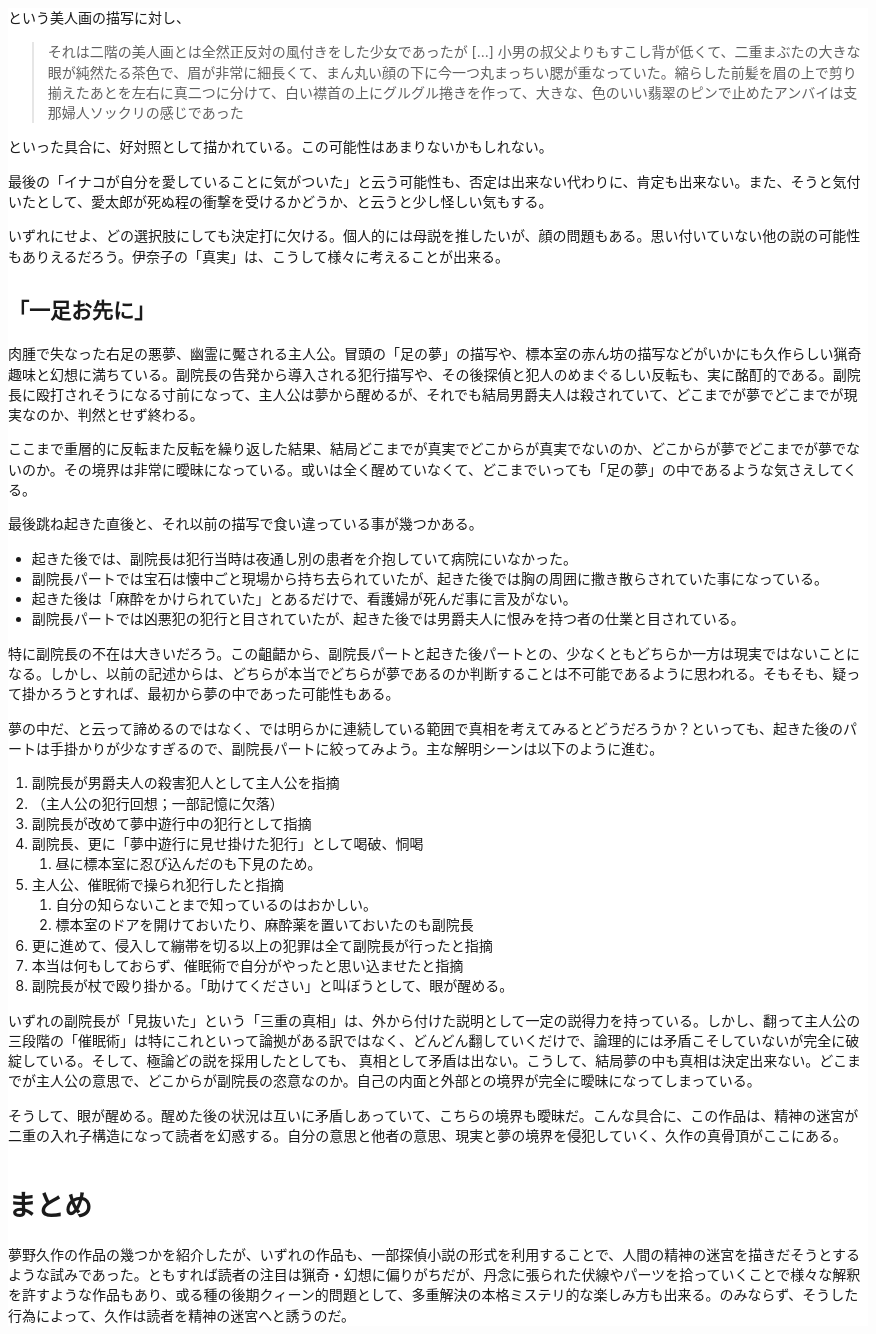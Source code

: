 という美人画の描写に対し、

> それは二階の美人画とは全然正反対の風付きをした少女であったが [...] 小男の叔父よりもすこし背が低くて、二重まぶたの大きな眼が純然たる茶色で、眉が非常に細長くて、まん丸い顔の下に今一つ丸まっちい腮が重なっていた。縮らした前髪を眉の上で剪り揃えたあとを左右に真二つに分けて、白い襟首の上にグルグル捲きを作って、大きな、色のいい翡翠のピンで止めたアンバイは支那婦人ソックリの感じであった

といった具合に、好対照として描かれている。この可能性はあまりないかもしれない。

最後の「イナコが自分を愛していることに気がついた」と云う可能性も、否定は出来ない代わりに、肯定も出来ない。また、そうと気付いたとして、愛太郎が死ぬ程の衝撃を受けるかどうか、と云うと少し怪しい気もする。

いずれにせよ、どの選択肢にしても決定打に欠ける。個人的には母説を推したいが、顔の問題もある。思い付いていない他の説の可能性もありえるだろう。伊奈子の「真実」は、こうして様々に考えることが出来る。

「一足お先に」
-------------
肉腫で失なった右足の悪夢、幽霊に魘される主人公。冒頭の「足の夢」の描写や、標本室の赤ん坊の描写などがいかにも久作らしい猟奇趣味と幻想に満ちている。副院長の告発から導入される犯行描写や、その後探偵と犯人のめまぐるしい反転も、実に酩酊的である。副院長に殴打されそうになる寸前になって、主人公は夢から醒めるが、それでも結局男爵夫人は殺されていて、どこまでが夢でどこまでが現実なのか、判然とせず終わる。

ここまで重層的に反転また反転を繰り返した結果、結局どこまでが真実でどこからが真実でないのか、どこからが夢でどこまでが夢でないのか。その境界は非常に曖昧になっている。或いは全く醒めていなくて、どこまでいっても「足の夢」の中であるような気さえしてくる。

最後跳ね起きた直後と、それ以前の描写で食い違っている事が幾つかある。

* 起きた後では、副院長は犯行当時は夜通し別の患者を介抱していて病院にいなかった。
* 副院長パートでは宝石は懐中ごと現場から持ち去られていたが、起きた後では胸の周囲に撒き散らされていた事になっている。
* 起きた後は「麻酔をかけられていた」とあるだけで、看護婦が死んだ事に言及がない。
* 副院長パートでは凶悪犯の犯行と目されていたが、起きた後では男爵夫人に恨みを持つ者の仕業と目されている。

特に副院長の不在は大きいだろう。この齟齬から、副院長パートと起きた後パートとの、少なくともどちらか一方は現実ではないことになる。しかし、以前の記述からは、どちらが本当でどちらが夢であるのか判断することは不可能であるように思われる。そもそも、疑って掛かろうとすれば、最初から夢の中であった可能性もある。

夢の中だ、と云って諦めるのではなく、では明らかに連続している範囲で真相を考えてみるとどうだろうか？といっても、起きた後のパートは手掛かりが少なすぎるので、副院長パートに絞ってみよう。主な解明シーンは以下のように進む。

1. 副院長が男爵夫人の殺害犯人として主人公を指摘
2. （主人公の犯行回想；一部記憶に欠落）
3. 副院長が改めて夢中遊行中の犯行として指摘
4. 副院長、更に「夢中遊行に見せ掛けた犯行」として喝破、恫喝
	1. 昼に標本室に忍び込んだのも下見のため。
5.  主人公、催眠術で操られ犯行したと指摘
	1. 自分の知らないことまで知っているのはおかしい。
    1. 標本室のドアを開けておいたり、麻酔薬を置いておいたのも副院長
6. 更に進めて、侵入して繃帯を切る以上の犯罪は全て副院長が行ったと指摘
7. 本当は何もしておらず、催眠術で自分がやったと思い込ませたと指摘
8. 副院長が杖で殴り掛かる。「助けてください」と叫ぼうとして、眼が醒める。

いずれの副院長が「見抜いた」という「三重の真相」は、外から付けた説明として一定の説得力を持っている。しかし、翻って主人公の三段階の「催眠術」は特にこれといって論拠がある訳ではなく、どんどん翻していくだけで、論理的には矛盾こそしていないが完全に破綻している。そして、極論どの説を採用したとしても、 真相として矛盾は出ない。こうして、結局夢の中も真相は決定出来ない。どこまでが主人公の意思で、どこからが副院長の恣意なのか。自己の内面と外部との境界が完全に曖昧になってしまっている。

そうして、眼が醒める。醒めた後の状況は互いに矛盾しあっていて、こちらの境界も曖昧だ。こんな具合に、この作品は、精神の迷宮が二重の入れ子構造になって読者を幻惑する。自分の意思と他者の意思、現実と夢の境界を侵犯していく、久作の真骨頂がここにある。

まとめ
=====
夢野久作の作品の幾つかを紹介したが、いずれの作品も、一部探偵小説の形式を利用することで、人間の精神の迷宮を描きだそうとするような試みであった。ともすれば読者の注目は猟奇・幻想に偏りがちだが、丹念に張られた伏線やパーツを拾っていくことで様々な解釈を許すような作品もあり、或る種の後期クィーン的問題として、多重解決の本格ミステリ的な楽しみ方も出来る。のみならず、そうした行為によって、久作は読者を精神の迷宮へと誘うのだ。


[^1]: 小栗虫太郎『黒死館殺人事件』、夢野久作『ドグラ・マグラ』、中井英夫『虚無への供物』の総称。「黒い水脈」とも呼ばれる。竹本健治『匣の中の失楽』を加え四大奇書と称することもある。
[^2]: 探偵小説を中心とした文芸誌。乱歩や横溝らが活躍し、数多くの探偵作家を輩出した。
[^3]: 「瓶詰地獄」と「瓶詰の地獄」の二通りの表記があるが、ここでは角川版に準拠した。